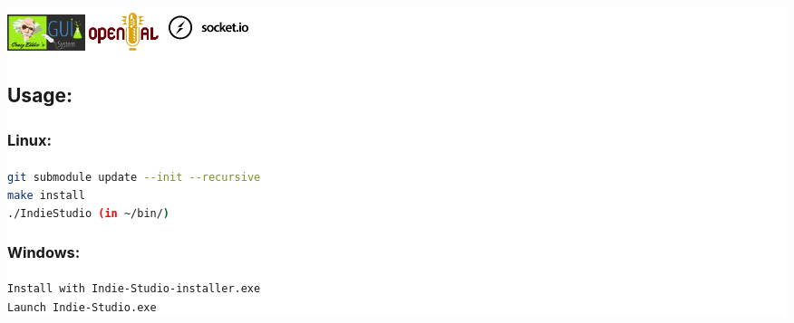   <img src="readme_media/cegui_logo.png" width="10%"> <img src="readme_media/openal_logo.png" width="9%">
  <img src="readme_media/socketio_logo.png" width="12%"> <br>
</p>

## Usage:
### Linux:
```bash
git submodule update --init --recursive 
make install
./IndieStudio (in ~/bin/)
```
### Windows:
    Install with Indie-Studio-installer.exe
    Launch Indie-Studio.exe
